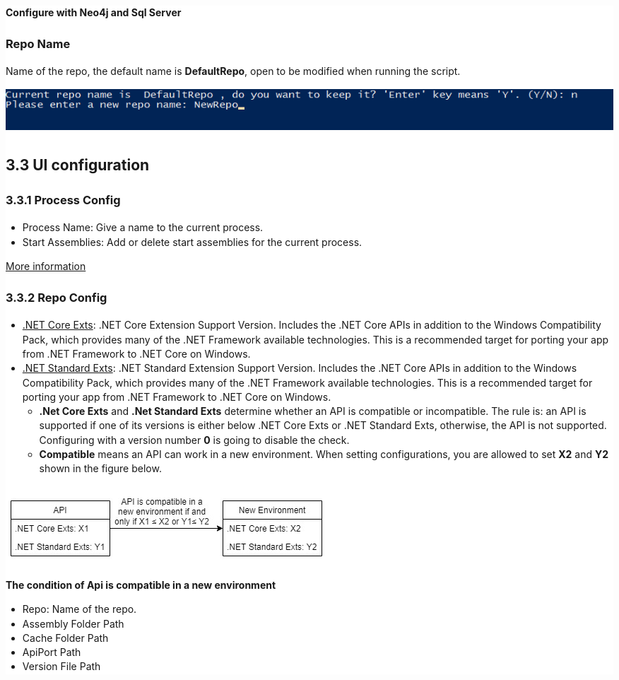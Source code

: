 **Configure with Neo4j and Sql Server**

### Repo Name

Name of the repo, the default name is **DefaultRepo**, open to be modified when running the script.

![Repo Name](image/RepoName.png "Repo name")

## 3.3 UI configuration

### 3.3.1 Process Config

- Process Name: Give a name to the current process.
- Start Assemblies: Add or delete start assemblies for the current process.

[More information](https://app.gitbook.com/@microsoft-12/s/dependency-graph-tool/operation-manual/system/process-config)

### 3.3.2 Repo Config

- [.NET Core Exts](https://docs.microsoft.com/en-us/dotnet/standard/analyzers/portability-analyzer): .NET Core Extension Support Version. Includes the .NET Core APIs in addition to the Windows Compatibility Pack, which provides many of the .NET Framework available technologies. This is a recommended target for porting your app from .NET Framework to .NET Core on Windows.
- [.NET Standard Exts](https://docs.microsoft.com/en-us/dotnet/standard/analyzers/portability-analyzer): .NET Standard Extension Support Version. Includes the .NET Core APIs in addition to the Windows Compatibility Pack, which provides many of the .NET Framework available technologies. This is a recommended target for porting your app from .NET Framework to .NET Core on Windows.
  - **.Net Core Exts** and **.Net Standard Exts** determine whether an API is compatible or incompatible. The rule is: an API is supported if one of its versions is either below .NET Core Exts or .NET Standard Exts, otherwise, the API is not supported. Configuring with a version number **0** is going to disable the check. 
  - **Compatible** means an API can work in a new environment. When setting configurations, you are allowed to set **X2** and **Y2** shown in the figure below.

![The Condition Of Api Is Compatible In A New Environment](image/TheConditionOfApiIsCompatibleInANewEnvironment.png "The condition of Api is compatible in a new environment")

**The condition of Api is compatible in a new environment**

- Repo: Name of the repo.
- Assembly Folder Path
- Cache Folder Path
- ApiPort Path
- Version File Path
